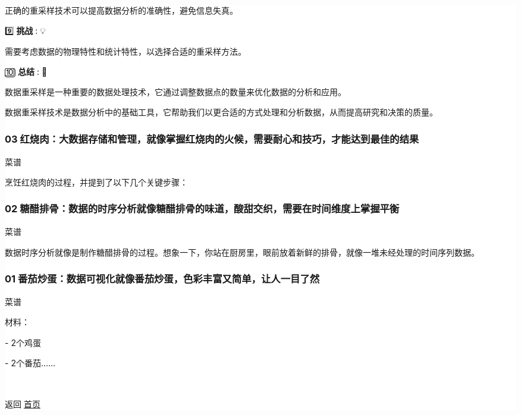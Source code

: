 正确的重采样技术可以提高数据分析的准确性，避免信息失真。

9️⃣ **挑战** : 💡

需要考虑数据的物理特性和统计特性，以选择合适的重采样方法。

🔟 **总结** : 📝

数据重采样是一种重要的数据处理技术，它通过调整数据点的数量来优化数据的分析和应用。

数据重采样技术是数据分析中的基础工具，它帮助我们以更合适的方式处理和分析数据，从而提高研究和决策的质量。

### 03 红烧肉：大数据存储和管理，就像掌握红烧肉的火候，需要耐心和技巧，才能达到最佳的结果

菜谱

烹饪红烧肉的过程，并提到了以下几个关键步骤：

### 02 糖醋排骨：数据的时序分析就像糖醋排骨的味道，酸甜交织，需要在时间维度上掌握平衡

菜谱

数据时序分析就像是制作糖醋排骨的过程。想象一下，你站在厨房里，眼前放着新鲜的排骨，就像一堆未经处理的时间序列数据。

### 01 番茄炒蛋：数据可视化就像番茄炒蛋，色彩丰富又简单，让人一目了然

菜谱

材料：

\- 2个鸡蛋

\- 2个番茄......


<a href="https://github.com/Reno9527/awesome-xiaobot" style="color: white; text-decoration: none;">awesome-xiaobot</a>

返回 [首页](../README.md)
